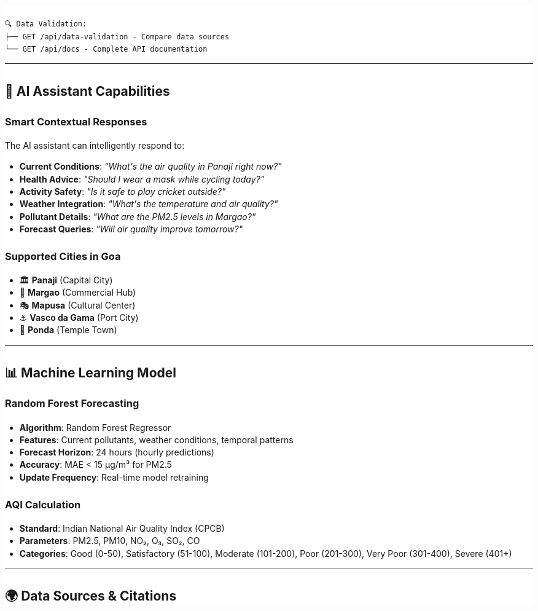 ```text

🔍 Data Validation:
├── GET /api/data-validation - Compare data sources
└── GET /api/docs - Complete API documentation
```

---

## 🤖 **AI Assistant Capabilities**

### **Smart Contextual Responses**

The AI assistant can intelligently respond to:

- **Current Conditions**: _"What's the air quality in Panaji right now?"_
- **Health Advice**: _"Should I wear a mask while cycling today?"_
- **Activity Safety**: _"Is it safe to play cricket outside?"_
- **Weather Integration**: _"What's the temperature and air quality?"_
- **Pollutant Details**: _"What are the PM2.5 levels in Margao?"_
- **Forecast Queries**: _"Will air quality improve tomorrow?"_

### **Supported Cities in Goa**

- 🏛️ **Panaji** (Capital City)
- 🏢 **Margao** (Commercial Hub)
- 🎭 **Mapusa** (Cultural Center)
- ⚓ **Vasco da Gama** (Port City)
- 🕌 **Ponda** (Temple Town)

---

## 📊 **Machine Learning Model**

### **Random Forest Forecasting**

- **Algorithm**: Random Forest Regressor
- **Features**: Current pollutants, weather conditions, temporal patterns
- **Forecast Horizon**: 24 hours (hourly predictions)
- **Accuracy**: MAE < 15 µg/m³ for PM2.5
- **Update Frequency**: Real-time model retraining

### **AQI Calculation**

- **Standard**: Indian National Air Quality Index (CPCB)
- **Parameters**: PM2.5, PM10, NO₂, O₃, SO₂, CO
- **Categories**: Good (0-50), Satisfactory (51-100), Moderate (101-200), Poor (201-300), Very Poor (301-400), Severe (401+)

---

## 🌍 **Data Sources & Citations**
